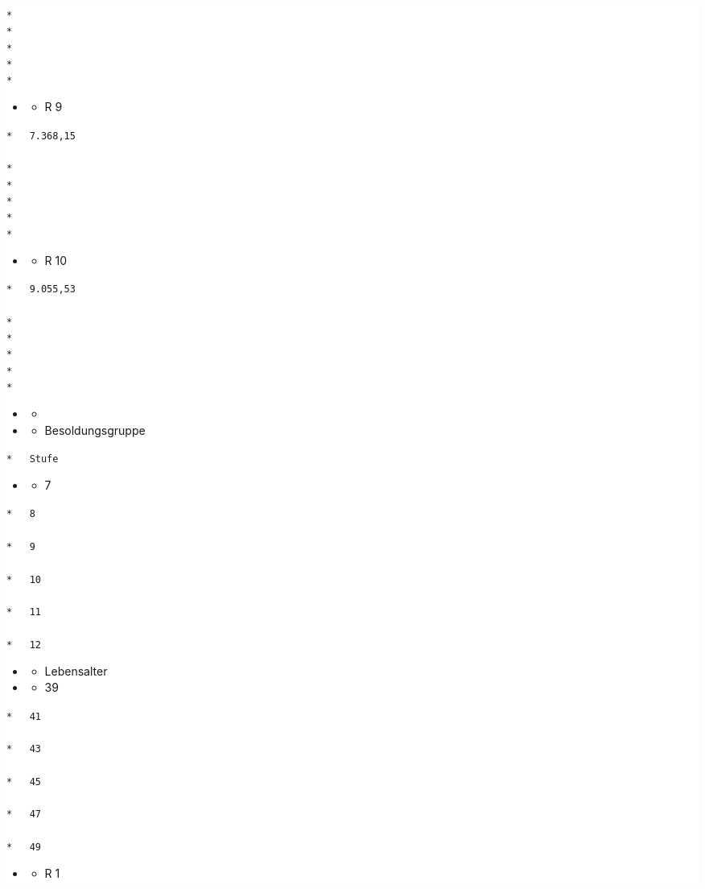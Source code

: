     *
    *
    *
    *
    *

*    *   R 9

    *   7.368,15

    *
    *
    *
    *
    *

*    *   R 10

    *   9.055,53

    *
    *
    *
    *
    *

*    *

*    *   Besoldungsgruppe

    *   Stufe


*    *   7

    *   8

    *   9

    *   10

    *   11

    *   12


*    *   Lebensalter


*    *   39

    *   41

    *   43

    *   45

    *   47

    *   49


*    *   R 1
